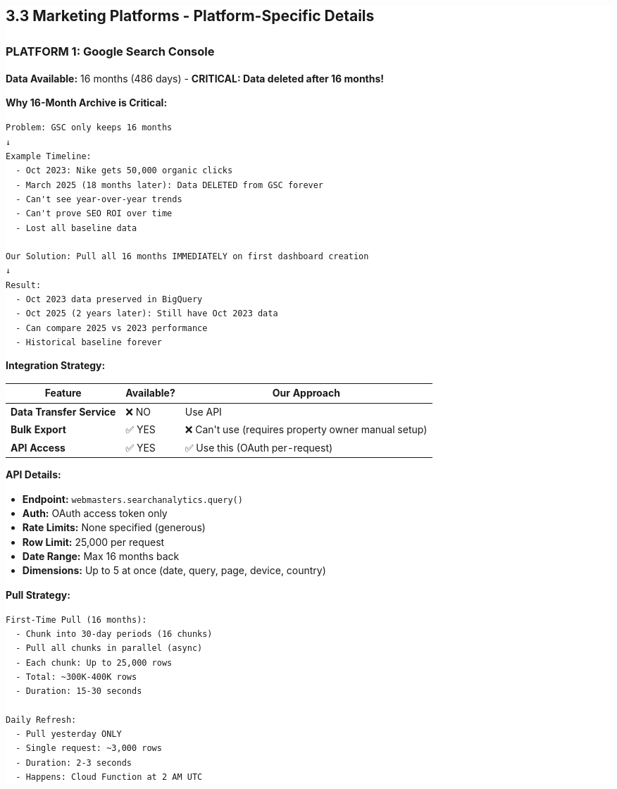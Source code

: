 
## 3.3 Marketing Platforms - Platform-Specific Details

### **PLATFORM 1: Google Search Console**

**Data Available:** 16 months (486 days) - **CRITICAL: Data deleted after 16 months!**

**Why 16-Month Archive is Critical:**
```
Problem: GSC only keeps 16 months
↓
Example Timeline:
  - Oct 2023: Nike gets 50,000 organic clicks
  - March 2025 (18 months later): Data DELETED from GSC forever
  - Can't see year-over-year trends
  - Can't prove SEO ROI over time
  - Lost all baseline data
  
Our Solution: Pull all 16 months IMMEDIATELY on first dashboard creation
↓
Result:
  - Oct 2023 data preserved in BigQuery
  - Oct 2025 (2 years later): Still have Oct 2023 data
  - Can compare 2025 vs 2023 performance
  - Historical baseline forever
```

**Integration Strategy:**

| Feature | Available? | Our Approach |
|---------|------------|--------------|
| **Data Transfer Service** | ❌ NO | Use API |
| **Bulk Export** | ✅ YES | ❌ Can't use (requires property owner manual setup) |
| **API Access** | ✅ YES | ✅ Use this (OAuth per-request) |

**API Details:**
- **Endpoint:** `webmasters.searchanalytics.query()`
- **Auth:** OAuth access token only
- **Rate Limits:** None specified (generous)
- **Row Limit:** 25,000 per request
- **Date Range:** Max 16 months back
- **Dimensions:** Up to 5 at once (date, query, page, device, country)

**Pull Strategy:**
```
First-Time Pull (16 months):
  - Chunk into 30-day periods (16 chunks)
  - Pull all chunks in parallel (async)
  - Each chunk: Up to 25,000 rows
  - Total: ~300K-400K rows
  - Duration: 15-30 seconds

Daily Refresh:
  - Pull yesterday ONLY
  - Single request: ~3,000 rows
  - Duration: 2-3 seconds
  - Happens: Cloud Function at 2 AM UTC
```
